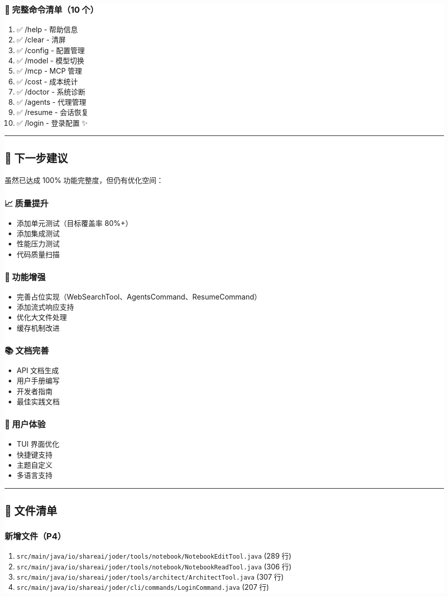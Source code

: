 ### 📝 完整命令清单（10 个）

1. ✅ /help - 帮助信息
2. ✅ /clear - 清屏
3. ✅ /config - 配置管理
4. ✅ /model - 模型切换
5. ✅ /mcp - MCP 管理
6. ✅ /cost - 成本统计
7. ✅ /doctor - 系统诊断
8. ✅ /agents - 代理管理
9. ✅ /resume - 会话恢复
10. ✅ /login - 登录配置 ✨

---

## 🚀 下一步建议

虽然已达成 100% 功能完整度，但仍有优化空间：

### 📈 质量提升
- 添加单元测试（目标覆盖率 80%+）
- 添加集成测试
- 性能压力测试
- 代码质量扫描

### 🔧 功能增强
- 完善占位实现（WebSearchTool、AgentsCommand、ResumeCommand）
- 添加流式响应支持
- 优化大文件处理
- 缓存机制改进

### 📚 文档完善
- API 文档生成
- 用户手册编写
- 开发者指南
- 最佳实践文档

### 🎨 用户体验
- TUI 界面优化
- 快捷键支持
- 主题自定义
- 多语言支持

---

## 📝 文件清单

### 新增文件（P4）
1. `src/main/java/io/shareai/joder/tools/notebook/NotebookEditTool.java` (289 行)
2. `src/main/java/io/shareai/joder/tools/notebook/NotebookReadTool.java` (306 行)
3. `src/main/java/io/shareai/joder/tools/architect/ArchitectTool.java` (307 行)
4. `src/main/java/io/shareai/joder/cli/commands/LoginCommand.java` (207 行)

